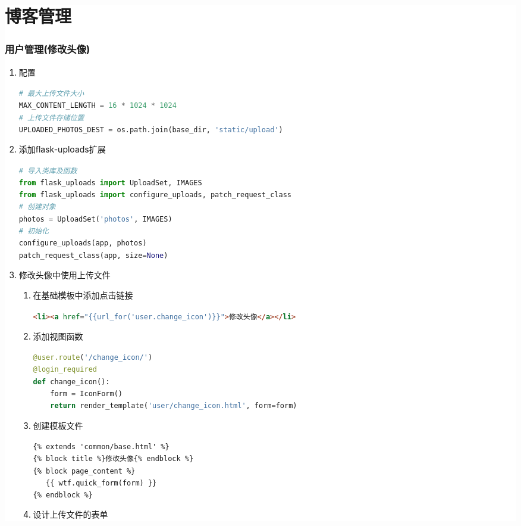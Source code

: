 # 博客管理

### 用户管理(修改头像)

1. 配置

   ```python
   # 最大上传文件大小
   MAX_CONTENT_LENGTH = 16 * 1024 * 1024
   # 上传文件存储位置
   UPLOADED_PHOTOS_DEST = os.path.join(base_dir, 'static/upload')
   ```

2. 添加flask-uploads扩展

   ```python
   # 导入类库及函数
   from flask_uploads import UploadSet, IMAGES
   from flask_uploads import configure_uploads, patch_request_class
   # 创建对象
   photos = UploadSet('photos', IMAGES)
   # 初始化
   configure_uploads(app, photos)
   patch_request_class(app, size=None)
   ```

3. 修改头像中使用上传文件

   1. 在基础模板中添加点击链接

      ```html
      <li><a href="{{url_for('user.change_icon')}}">修改头像</a></li>
      ```

   2. 添加视图函数

      ```python
      @user.route('/change_icon/')
      @login_required
      def change_icon():
          form = IconForm()
          return render_template('user/change_icon.html', form=form)
      ```

   3. 创建模板文件

      ```html
      {% extends 'common/base.html' %}
      {% block title %}修改头像{% endblock %}
      {% block page_content %}
         {{ wtf.quick_form(form) }}
      {% endblock %}
      ```

   4. 设计上传文件的表单
